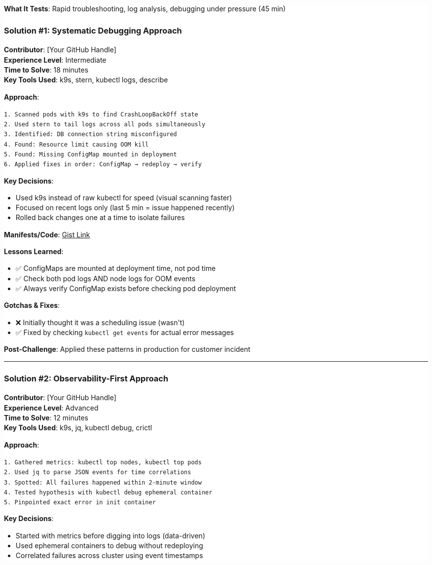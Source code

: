 **What It Tests**: Rapid troubleshooting, log analysis, debugging under pressure (45 min)

### Solution #1: Systematic Debugging Approach

**Contributor**: [Your GitHub Handle]  
**Experience Level**: Intermediate  
**Time to Solve**: 18 minutes  
**Key Tools Used**: k9s, stern, kubectl logs, describe

**Approach**:
```
1. Scanned pods with k9s to find CrashLoopBackOff state
2. Used stern to tail logs across all pods simultaneously
3. Identified: DB connection string misconfigured
4. Found: Resource limit causing OOM kill
5. Found: Missing ConfigMap mounted in deployment
6. Applied fixes in order: ConfigMap → redeploy → verify
```

**Key Decisions**:
- Used k9s instead of raw kubectl for speed (visual scanning faster)
- Focused on recent logs only (last 5 min = issue happened recently)
- Rolled back changes one at a time to isolate failures

**Manifests/Code**: [Gist Link](https://github.com)

**Lessons Learned**:
- ✅ ConfigMaps are mounted at deployment time, not pod time
- ✅ Check both pod logs AND node logs for OOM events
- ✅ Always verify ConfigMap exists before checking pod deployment

**Gotchas & Fixes**:
- ❌ Initially thought it was a scheduling issue (wasn't)
- ✅ Fixed by checking `kubectl get events` for actual error messages

**Post-Challenge**: Applied these patterns in production for customer incident

---

### Solution #2: Observability-First Approach

**Contributor**: [Your GitHub Handle]  
**Experience Level**: Advanced  
**Time to Solve**: 12 minutes  
**Key Tools Used**: k9s, jq, kubectl debug, crictl

**Approach**:
```
1. Gathered metrics: kubectl top nodes, kubectl top pods
2. Used jq to parse JSON events for time correlations
3. Spotted: All failures happened within 2-minute window
4. Tested hypothesis with kubectl debug ephemeral container
5. Pinpointed exact error in init container
```

**Key Decisions**:
- Started with metrics before digging into logs (data-driven)
- Used ephemeral containers to debug without redeploying
- Correlated failures across cluster using event timestamps
